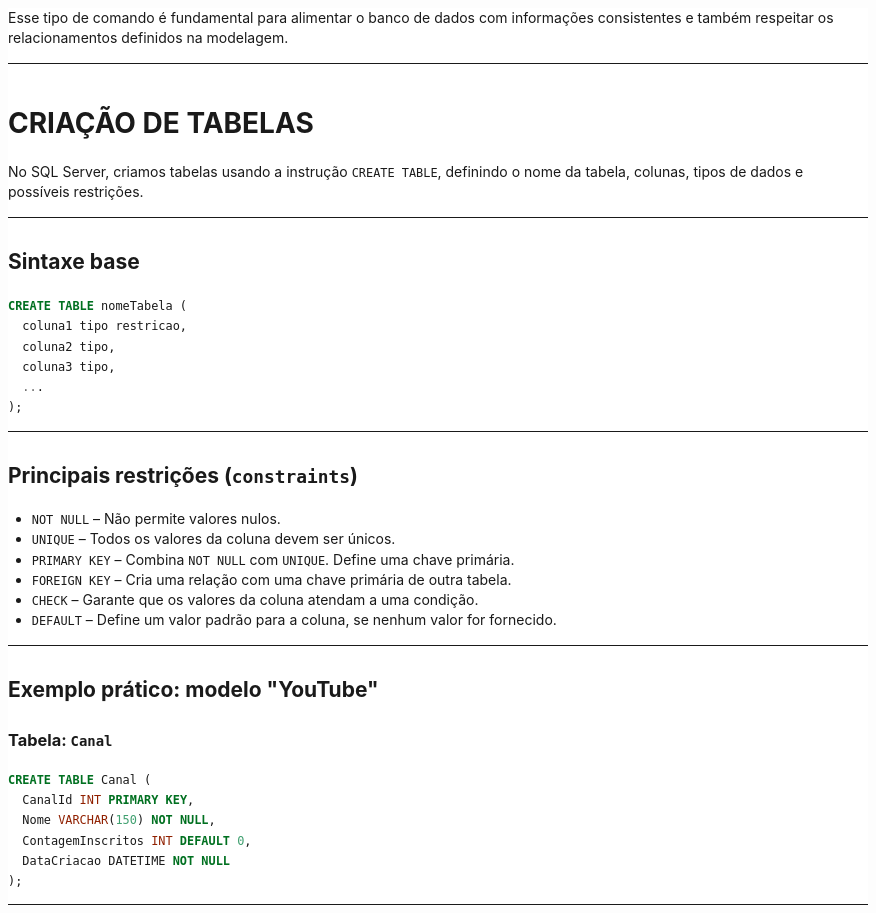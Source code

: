 
Esse tipo de comando é fundamental para alimentar o banco de dados com informações consistentes e também respeitar os relacionamentos definidos na modelagem.

---


# CRIAÇÃO DE TABELAS

No SQL Server, criamos tabelas usando a instrução `CREATE TABLE`, definindo o nome da tabela, colunas, tipos de dados e possíveis restrições.

---

## Sintaxe base

```sql
CREATE TABLE nomeTabela (
  coluna1 tipo restricao,
  coluna2 tipo,
  coluna3 tipo,
  ...
);
```

---

## Principais restrições (`constraints`)

- `NOT NULL` – Não permite valores nulos.
- `UNIQUE` – Todos os valores da coluna devem ser únicos.
- `PRIMARY KEY` – Combina `NOT NULL` com `UNIQUE`. Define uma chave primária.
- `FOREIGN KEY` – Cria uma relação com uma chave primária de outra tabela.
- `CHECK` – Garante que os valores da coluna atendam a uma condição.
- `DEFAULT` – Define um valor padrão para a coluna, se nenhum valor for fornecido.

---

## Exemplo prático: modelo "YouTube"

### Tabela: `Canal`

```sql
CREATE TABLE Canal (
  CanalId INT PRIMARY KEY,
  Nome VARCHAR(150) NOT NULL,
  ContagemInscritos INT DEFAULT 0,
  DataCriacao DATETIME NOT NULL
);
```

---
